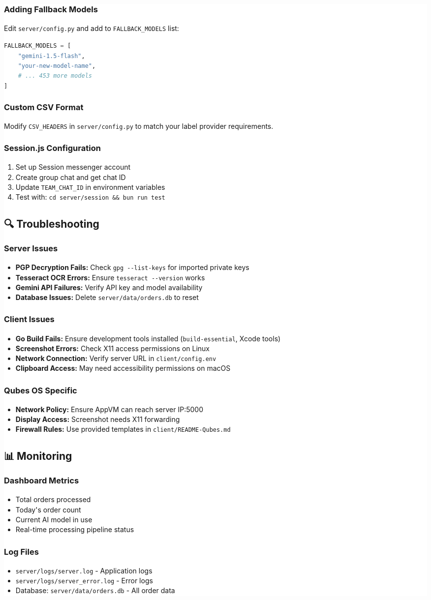 ### Adding Fallback Models
Edit `server/config.py` and add to `FALLBACK_MODELS` list:
```python
FALLBACK_MODELS = [
    "gemini-1.5-flash",
    "your-new-model-name",
    # ... 453 more models
]
```

### Custom CSV Format
Modify `CSV_HEADERS` in `server/config.py` to match your label provider requirements.

### Session.js Configuration  
1. Set up Session messenger account
2. Create group chat and get chat ID
3. Update `TEAM_CHAT_ID` in environment variables
4. Test with: `cd server/session && bun run test`

## 🔍 Troubleshooting

### Server Issues
- **PGP Decryption Fails:** Check `gpg --list-keys` for imported private keys
- **Tesseract OCR Errors:** Ensure `tesseract --version` works
- **Gemini API Failures:** Verify API key and model availability
- **Database Issues:** Delete `server/data/orders.db` to reset

### Client Issues  
- **Go Build Fails:** Ensure development tools installed (`build-essential`, Xcode tools)
- **Screenshot Errors:** Check X11 access permissions on Linux
- **Network Connection:** Verify server URL in `client/config.env`
- **Clipboard Access:** May need accessibility permissions on macOS

### Qubes OS Specific
- **Network Policy:** Ensure AppVM can reach server IP:5000
- **Display Access:** Screenshot needs X11 forwarding
- **Firewall Rules:** Use provided templates in `client/README-Qubes.md`

## 📊 Monitoring

### Dashboard Metrics
- Total orders processed
- Today's order count  
- Current AI model in use
- Real-time processing pipeline status

### Log Files
- `server/logs/server.log` - Application logs
- `server/logs/server_error.log` - Error logs  
- Database: `server/data/orders.db` - All order data
